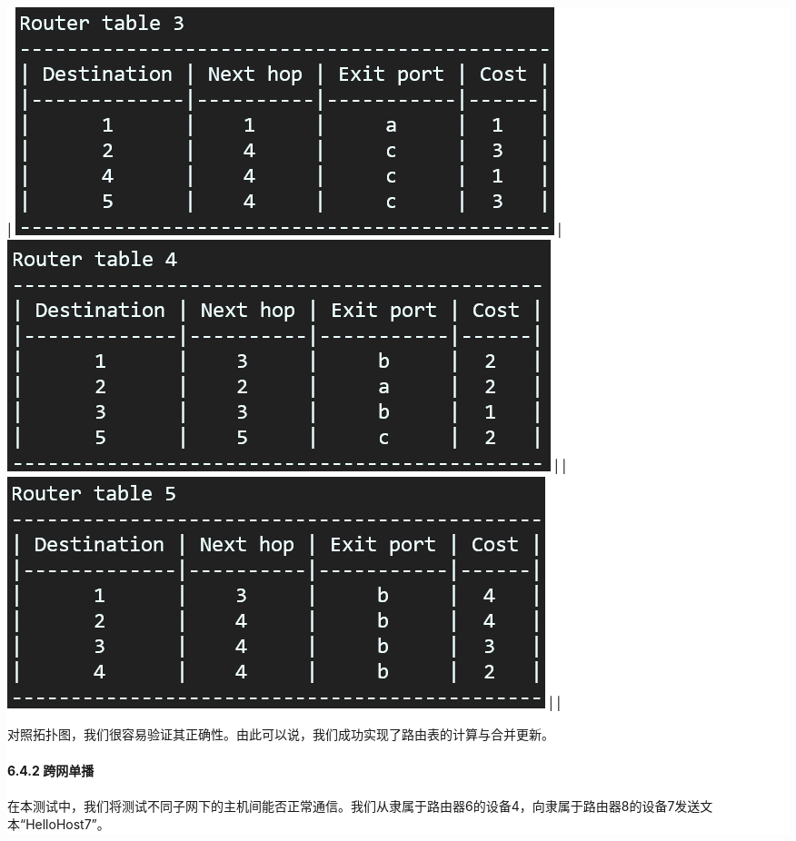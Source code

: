 | ![路由表3](images/stage4-1-3.png) | ![路由表4](images/stage4-1-4.png) |
| ![路由表5](images/stage4-1-5.png) |                                   |

对照拓扑图，我们很容易验证其正确性。由此可以说，我们成功实现了路由表的计算与合并更新。

#### 6.4.2 跨网单播

在本测试中，我们将测试不同子网下的主机间能否正常通信。我们从隶属于路由器6的设备4，向隶属于路由器8的设备7发送文本“HelloHost7”。
